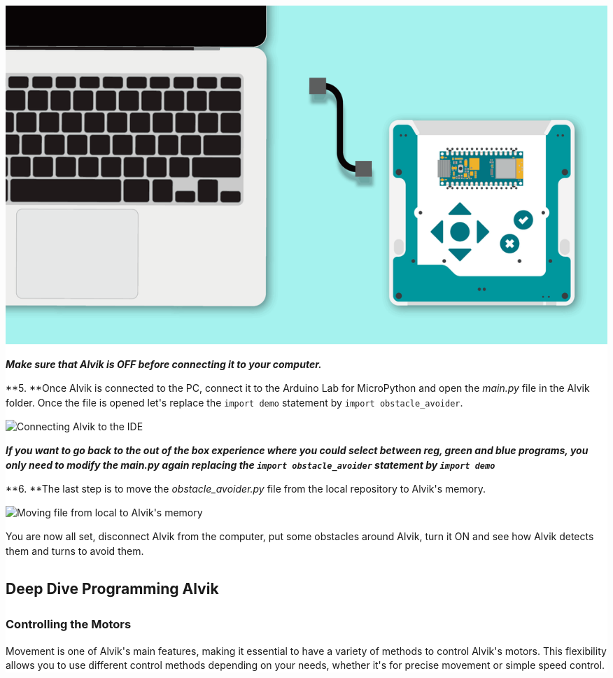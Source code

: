 ![Connecting Alvik to the PC](assets/connecting_alvik.gif)

***Make sure that Alvik is OFF before connecting it to your computer.***

**5. **Once Alvik is connected to the PC, connect it to the Arduino Lab for MicroPython and open the _main.py_ file in the Alvik folder. Once the file is opened let's replace the `import demo` statement by `import obstacle_avoider`.

![Connecting Alvik to the IDE](assets/connecting_alvik_ide.gif)

***If you want to go back to the out of the box experience where you could select between reg, green and blue programs, you only need to modify the _main.py_ again replacing the `import obstacle_avoider` statement by `import demo`***

**6. **The last step is to move the _obstacle_avoider.py_ file from the local repository to Alvik's memory.

![Moving file from local to Alvik's memory](assets/local2memory.gif)

You are now all set, disconnect Alvik from the computer, put some obstacles around Alvik, turn it ON and see how Alvik detects them and turns to avoid them.

## Deep Dive Programming Alvik


### Controlling the Motors

Movement is one of Alvik's main features, making it essential to have a variety of methods to control Alvik's motors. This flexibility allows you to use different control methods depending on your needs, whether it's for precise movement or simple speed control.
